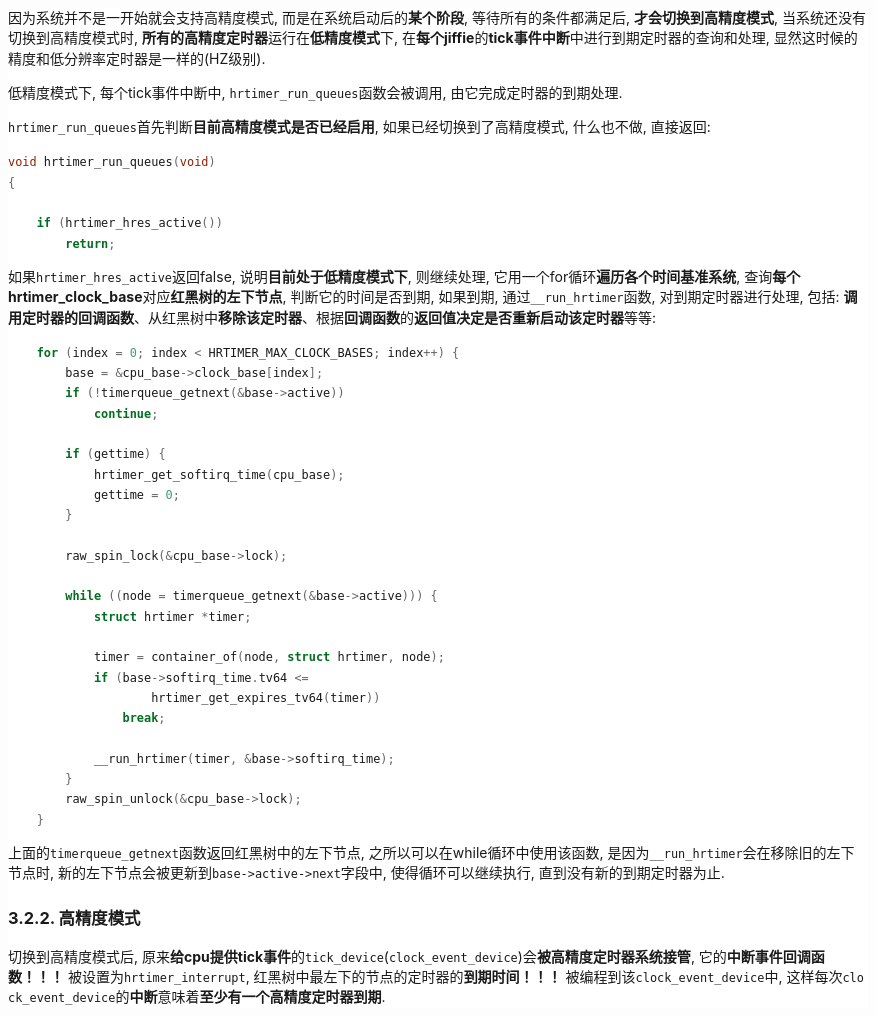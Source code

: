 因为系统并不是一开始就会支持高精度模式, 而是在系统启动后的**某个阶段**, 等待所有的条件都满足后, **才会切换到高精度模式**, 当系统还没有切换到高精度模式时, **所有的高精度定时器**运行在**低精度模式**下, 在**每个jiffie**的**tick事件中断**中进行到期定时器的查询和处理, 显然这时候的精度和低分辨率定时器是一样的(HZ级别). 

低精度模式下, 每个tick事件中断中, `hrtimer_run_queues`函数会被调用, 由它完成定时器的到期处理. 

`hrtimer_run_queues`首先判断**目前高精度模式是否已经启用**, 如果已经切换到了高精度模式, 什么也不做, 直接返回: 

```cpp
void hrtimer_run_queues(void)
{
 
	if (hrtimer_hres_active())
		return;
```

如果`hrtimer_hres_active`返回false, 说明**目前处于低精度模式下**, 则继续处理, 它用一个for循环**遍历各个时间基准系统**, 查询**每个hrtimer\_clock\_base**对应**红黑树的左下节点**, 判断它的时间是否到期, 如果到期, 通过`__run_hrtimer`函数, 对到期定时器进行处理, 包括: **调用定时器的回调函数**、从红黑树中**移除该定时器**、根据**回调函数**的**返回值决定是否重新启动该定时器**等等: 

```cpp
	for (index = 0; index < HRTIMER_MAX_CLOCK_BASES; index++) {
		base = &cpu_base->clock_base[index];
		if (!timerqueue_getnext(&base->active))
			continue;
 
		if (gettime) {
			hrtimer_get_softirq_time(cpu_base);
			gettime = 0;
		}
 
		raw_spin_lock(&cpu_base->lock);
 
		while ((node = timerqueue_getnext(&base->active))) {
			struct hrtimer *timer;
 
			timer = container_of(node, struct hrtimer, node);
			if (base->softirq_time.tv64 <=
					hrtimer_get_expires_tv64(timer))
				break;
 
			__run_hrtimer(timer, &base->softirq_time);
		}
		raw_spin_unlock(&cpu_base->lock);
	}
```

上面的`timerqueue_getnext`函数返回红黑树中的左下节点, 之所以可以在while循环中使用该函数, 是因为`__run_hrtimer`会在移除旧的左下节点时, 新的左下节点会被更新到`base->active->next`字段中, 使得循环可以继续执行, 直到没有新的到期定时器为止. 

### 3.2.2. 高精度模式

切换到高精度模式后, 原来**给cpu提供tick事件**的`tick_device`(`clock_event_device`)会**被高精度定时器系统接管**, 它的**中断事件回调函数！！！** 被设置为`hrtimer_interrupt`, 红黑树中最左下的节点的定时器的**到期时间！！！** 被编程到该`clock_event_device`中, 这样每次`clock_event_device`的**中断**意味着**至少有一个高精度定时器到期**. 
